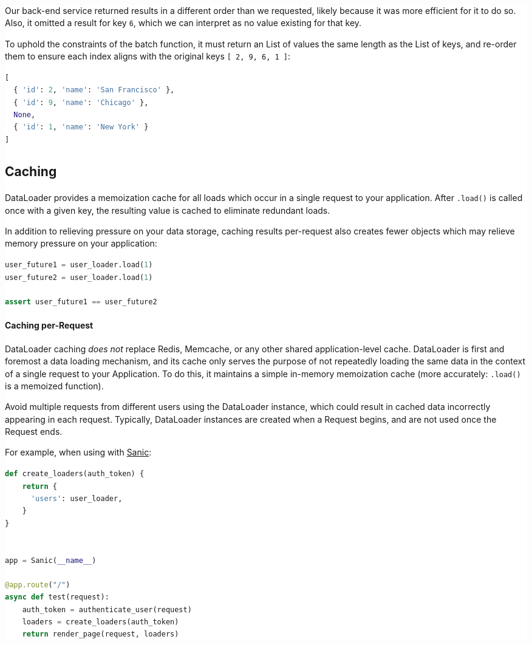 Our back-end service returned results in a different order than we requested, likely
because it was more efficient for it to do so. Also, it omitted a result for key `6`,
which we can interpret as no value existing for that key.

To uphold the constraints of the batch function, it must return an List of values
the same length as the List of keys, and re-order them to ensure each index aligns
with the original keys `[ 2, 9, 6, 1 ]`:

```python
[
  { 'id': 2, 'name': 'San Francisco' },
  { 'id': 9, 'name': 'Chicago' },
  None,
  { 'id': 1, 'name': 'New York' }
]
```


## Caching

DataLoader provides a memoization cache for all loads which occur in a single
request to your application. After `.load()` is called once with a given key,
the resulting value is cached to eliminate redundant loads.

In addition to relieving pressure on your data storage, caching results per-request
also creates fewer objects which may relieve memory pressure on your application:

```python
user_future1 = user_loader.load(1)
user_future2 = user_loader.load(1)

assert user_future1 == user_future2
```

#### Caching per-Request

DataLoader caching *does not* replace Redis, Memcache, or any other shared
application-level cache. DataLoader is first and foremost a data loading mechanism,
and its cache only serves the purpose of not repeatedly loading the same data in
the context of a single request to your Application. To do this, it maintains a
simple in-memory memoization cache (more accurately: `.load()` is a memoized function).

Avoid multiple requests from different users using the DataLoader instance, which
could result in cached data incorrectly appearing in each request. Typically,
DataLoader instances are created when a Request begins, and are not used once the
Request ends.

For example, when using with [Sanic][]:

```python
def create_loaders(auth_token) {
    return {
      'users': user_loader,
    }
}


app = Sanic(__name__)

@app.route("/")
async def test(request):
    auth_token = authenticate_user(request)
    loaders = create_loaders(auth_token)
    return render_page(request, loaders)
```


[@schrockn]: https://github.com/schrockn
[dict]: https://docs.python.org/3/tutorial/datastructures.html#dictionaries
[graphene]: https://github.com/graphql-python/graphene
[graphql-core]: https://github.com/graphql-python/graphql-core
[cache algorithms]: https://en.wikipedia.org/wiki/Cache_algorithms
[Sanic]: https://sanic.readthedocs.io/en/latest/
